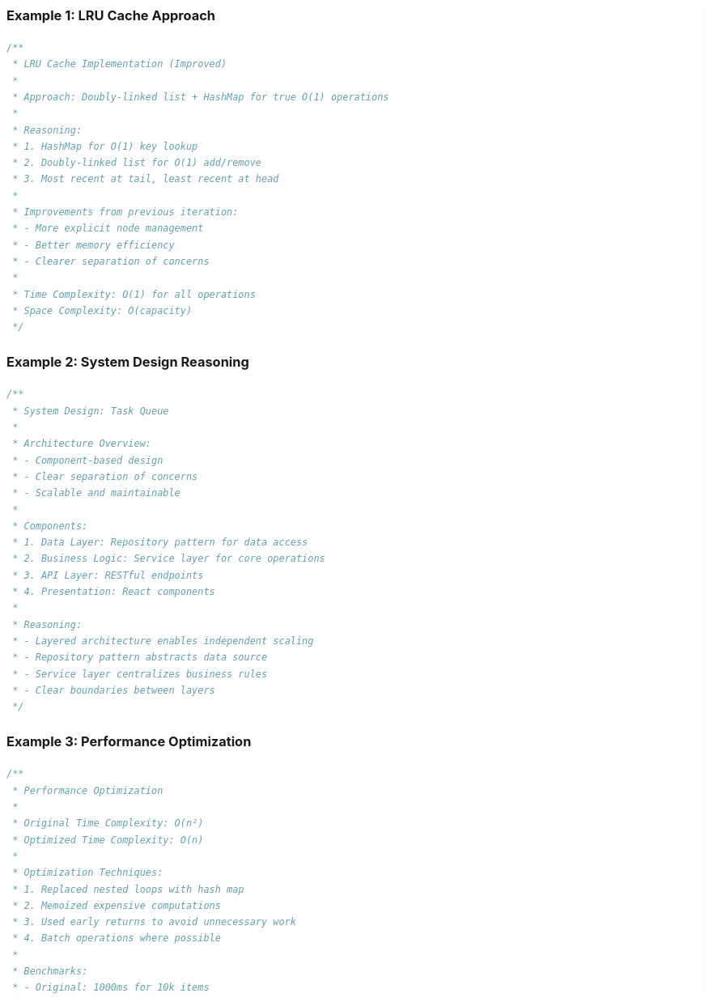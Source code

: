 ### Example 1: LRU Cache Approach

```typescript
/**
 * LRU Cache Implementation (Improved)
 *
 * Approach: Doubly-linked list + HashMap for true O(1) operations
 *
 * Reasoning:
 * 1. HashMap for O(1) key lookup
 * 2. Doubly-linked list for O(1) add/remove
 * 3. Most recent at tail, least recent at head
 *
 * Improvements from previous iteration:
 * - More explicit node management
 * - Better memory efficiency
 * - Clearer separation of concerns
 *
 * Time Complexity: O(1) for all operations
 * Space Complexity: O(capacity)
 */
```

### Example 2: System Design Reasoning

```typescript
/**
 * System Design: Task Queue
 *
 * Architecture Overview:
 * - Component-based design
 * - Clear separation of concerns
 * - Scalable and maintainable
 *
 * Components:
 * 1. Data Layer: Repository pattern for data access
 * 2. Business Logic: Service layer for core operations
 * 3. API Layer: RESTful endpoints
 * 4. Presentation: React components
 *
 * Reasoning:
 * - Layered architecture enables independent scaling
 * - Repository pattern abstracts data source
 * - Service layer centralizes business rules
 * - Clear boundaries between layers
 */
```

### Example 3: Performance Optimization

```typescript
/**
 * Performance Optimization
 *
 * Original Time Complexity: O(n²)
 * Optimized Time Complexity: O(n)
 *
 * Optimization Techniques:
 * 1. Replaced nested loops with hash map
 * 2. Memoized expensive computations
 * 3. Used early returns to avoid unnecessary work
 * 4. Batch operations where possible
 *
 * Benchmarks:
 * - Original: 1000ms for 10k items
```
